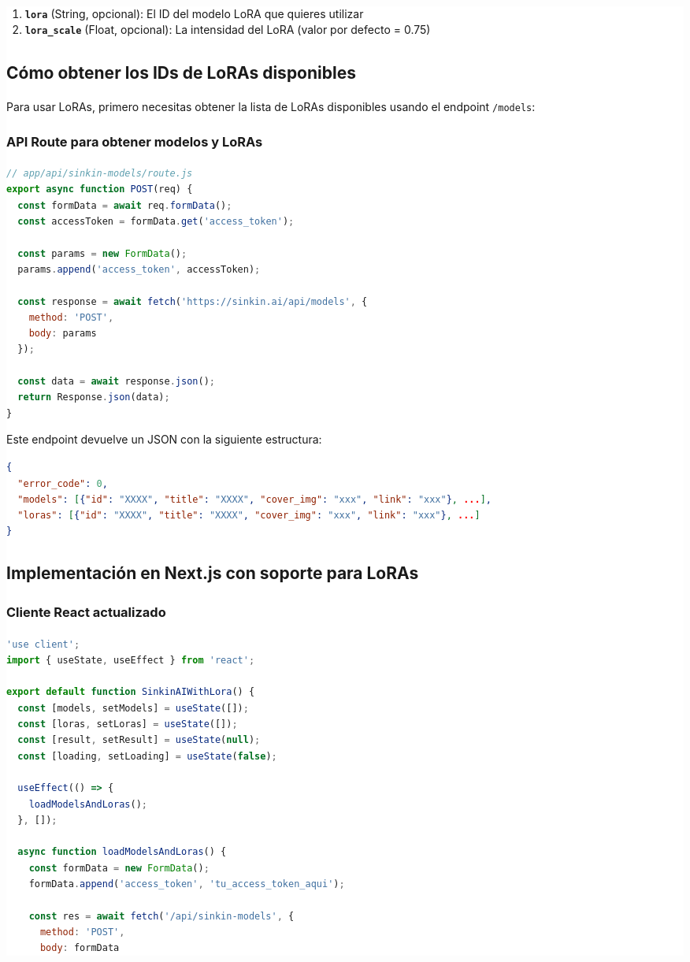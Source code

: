 1. **`lora`** (String, opcional): El ID del modelo LoRA que quieres utilizar
2. **`lora_scale`** (Float, opcional): La intensidad del LoRA (valor por defecto = 0.75)

## Cómo obtener los IDs de LoRAs disponibles

Para usar LoRAs, primero necesitas obtener la lista de LoRAs disponibles usando el endpoint `/models`:

### API Route para obtener modelos y LoRAs

```js
// app/api/sinkin-models/route.js
export async function POST(req) {
  const formData = await req.formData();
  const accessToken = formData.get('access_token');
  
  const params = new FormData();
  params.append('access_token', accessToken);
  
  const response = await fetch('https://sinkin.ai/api/models', {
    method: 'POST',
    body: params
  });
  
  const data = await response.json();
  return Response.json(data);
}
```

Este endpoint devuelve un JSON con la siguiente estructura:

```json
{
  "error_code": 0,
  "models": [{"id": "XXXX", "title": "XXXX", "cover_img": "xxx", "link": "xxx"}, ...],
  "loras": [{"id": "XXXX", "title": "XXXX", "cover_img": "xxx", "link": "xxx"}, ...]
}
```


## Implementación en Next.js con soporte para LoRAs

### Cliente React actualizado

```jsx
'use client';
import { useState, useEffect } from 'react';

export default function SinkinAIWithLora() {
  const [models, setModels] = useState([]);
  const [loras, setLoras] = useState([]);
  const [result, setResult] = useState(null);
  const [loading, setLoading] = useState(false);

  useEffect(() => {
    loadModelsAndLoras();
  }, []);

  async function loadModelsAndLoras() {
    const formData = new FormData();
    formData.append('access_token', 'tu_access_token_aqui');
    
    const res = await fetch('/api/sinkin-models', {
      method: 'POST',
      body: formData
```

[^1_1]: https://www.reddit.com/r/nextjs/comments/15jipn0/how_to_access_data_when_im_sending_formdata_as/
[^1_2]: https://www.codeporx.com/blog/como-consumir-apis-en-nextjs-con-fetch-y-axios
[^1_3]: https://help.interacty.me/es/content/integracion-de-la-api-de-javascript
[^1_4]: https://stackoverflow.com/questions/35192841/how-do-i-post-with-multipart-form-data-using-fetch
[^1_5]: https://www.youtube.com/watch?v=k3Cxo1hHqBE
[^1_6]: https://nelkodev.com/blog/integracion-de-apis-con-javascript-documentacion-y-ejemplos-de-integracion/
[^1_7]: https://flaviocopes.com/fix-formdata-multipart-fetch/
[^1_8]: https://translate.google.com/translate?u=https%3A%2F%2Fnextjs.org%2Fblog%2Fbuilding-apis-with-nextjs\&hl=es\&sl=en\&tl=es\&client=srp
[^1_9]: https://www.ibm.com/docs/es/dbaoc?topic=reference-javascript-apis-that-can-be-used-in-views
[^1_10]: https://www.youtube.com/watch?v=vDagmH88NYM
[^1_11]: https://translate.google.com/translate?u=https%3A%2F%2Fmedium.com%2F%40kusuma844%2Feasiest-way-for-next-js-to-fetch-external-api-for-displaying-data-2ebabbdd3c9e\&hl=es\&sl=en\&tl=es\&client=srp
[^1_12]: https://profile.es/blog/consumir-api-javascript/
[^1_13]: https://github.com/vercel/next.js/discussions/36153
[^1_14]: https://translate.google.com/translate?u=https%3A%2F%2Fauth0.com%2Fblog%2Fusing-nextjs-server-actions-to-call-external-apis%2F\&hl=es\&sl=en\&tl=es\&client=srp
[^1_15]: https://www.ibm.com/docs/es/integration-bus/10.0.0?topic=services-integration-service-javascript-client-api
[^1_16]: https://github.com/vercel/next.js/discussions/39957
[^1_17]: https://translate.google.com/translate?u=https%3A%2F%2Fwww.geeksforgeeks.org%2Freactjs%2Fhow-to-send-post-request-to-external-api-in-nextjs%2F\&hl=es\&sl=en\&tl=es\&client=srp
[^1_18]: https://translate.google.com/translate?u=https%3A%2F%2Fwww.educative.io%2Fblog%2Fhow-to-integrate-api-in-javascript\&hl=es\&sl=en\&tl=es\&client=srp
[^1_19]: https://nextjs.org/docs/app/getting-started/fetching-data
[^1_20]: https://translate.google.com/translate?u=https%3A%2F%2Fwww.wisp.blog%2Fblog%2Fnextjs-15-api-get-and-post-request-examples\&hl=es\&sl=en\&tl=es\&client=srp
[^1_21]: https://es.stackoverflow.com/questions/44970/cuál-es-la-forma-correcta-de-hacer-este-fetch-para-enviar-una-imagen
[^1_22]: https://www.reddit.com/r/nextjs/comments/12wv8tn/sending_form_data_from_an_api_route_to_an/
[^1_23]: https://dev.to/mazinashfaq/handling-multipartform-data-in-nextjs-26ea
[^1_24]: https://translate.google.com/translate?u=https%3A%2F%2Fstackoverflow.com%2Fquestions%2F36067767%2Fhow-do-i-upload-a-file-with-the-js-fetch-api\&hl=es\&sl=en\&tl=es\&client=srp
[^1_25]: https://translate.google.com/translate?u=https%3A%2F%2Fstackoverflow.com%2Fquestions%2F67305210%2Fformdata-with-nextjs-api\&hl=es\&sl=en\&tl=es\&client=srp
[^1_26]: https://apidog.com/es/blog/nextjs-fetch-data-3/
[^1_27]: https://translate.google.com/translate?u=https%3A%2F%2Fgithub.com%2Fvercel%2Fnext.js%2Fdiscussions%2F39957\&hl=es\&sl=en\&tl=es\&client=srp
[^1_28]: https://translate.google.com/translate?u=https%3A%2F%2Fnextjs.org%2Fdocs%2Fapp%2Fguides%2Fforms\&hl=es\&sl=en\&tl=es\&client=srp
[^1_29]: https://translate.google.com/translate?u=https%3A%2F%2Fflaviocopes.com%2Ffix-formdata-multipart-fetch%2F\&hl=es\&sl=en\&tl=es\&client=srp
[^1_30]: https://developer.mozilla.org/es/docs/Web/API/Fetch_API/Using_Fetch
[^1_31]: https://translate.google.com/translate?u=https%3A%2F%2Fmedium.com%2F%40farmaan30327%2Faccessing-formdata-and-headers-in-nextjs-backend-2529e7420320\&hl=es\&sl=en\&tl=es\&client=srp
[^1_32]: https://translate.google.com/translate?u=https%3A%2F%2Fwww.dhiwise.com%2Fpost%2Fhow-to-handle-a-nextjs-post-request-a-complete-guide\&hl=es\&sl=en\&tl=es\&client=srp
[^1_33]: https://www.wisp.blog/blog/nextjs-15-api-get-and-post-request-examples
[^1_34]: https://translate.google.com/translate?u=https%3A%2F%2Fnextjs.org%2Fdocs%2Fpages%2Fguides%2Fforms\&hl=es\&sl=en\&tl=es\&client=srp
[^1_35]: https://translate.google.com/translate?u=https%3A%2F%2Fgithub.com%2Fvercel%2Fnext.js%2Fdiscussions%2F36153\&hl=es\&sl=en\&tl=es\&client=srp
[^1_36]: https://ai-sdk.dev/cookbook/next/generate-object-with-file-prompt
[^1_37]: https://es.stackoverflow.com/questions/586546/como-enviar-un-objeto-a-la-api-de-next-js-a-través-de-un-fetch
[^1_38]: https://platzi.com/cursos/windsurf/creacion-de-endpoints-de-api-con-next-js/
[^1_39]: https://createappai.com/blog/file-upload
[^1_40]: https://www.youtube.com/watch?v=7JJjOoV31Xg
[^1_41]: https://www.codeporx.com/blog/como-crear-api-en-nextjs
[^1_42]: https://es.stackoverflow.com/questions/516039/enviar-formdata-con-fetch
[^1_43]: https://www.reddit.com/r/dotnet/comments/1k1g9on/how_do_you_integrate_nextjs_with_net_web_api_in/
[^1_44]: https://www.escuelafrontend.com/data-fetching-con-next-js
[^1_45]: https://translate.google.com/translate?u=https%3A%2F%2Fdev.to%2Frdvornov%2Fconverting-formdata-to-a-multipartform-data-string-and-back-using-response-326g\&hl=es\&sl=en\&tl=es\&client=srp
[^1_46]: https://es.nextjs.im/docs/pages/guides/forms
[^1_47]: https://translate.google.com/translate?u=https%3A%2F%2Fdev.to%2Fhamzakhan%2F5-effective-ways-to-make-api-requests-in-nextjs-56bc\&hl=es\&sl=en\&tl=es\&client=srp
[^1_48]: https://translate.google.com/translate?u=https%3A%2F%2Frefine.dev%2Fblog%2Fhow-to-multipart-file-upload-with-react-hook-form%2F\&hl=es\&sl=en\&tl=es\&client=srp
[^1_49]: https://translate.google.com/translate?u=https%3A%2F%2Fwww.geeksforgeeks.org%2Freactjs%2Fhow-to-submit-nextjs-form-to-api-using-formdata%2F\&hl=es\&sl=en\&tl=es\&client=srp
[^1_50]: https://ppl-ai-code-interpreter-files.s3.amazonaws.com/web/direct-files/a211705e87e409f96941d46cda7307e8/4bf8cf15-d7ee-476f-9d0b-d7ec69e59a29/61869ef2.md
[^2_1]: https://huggingface.co/docs/diffusers/v0.29.1/en/api/loaders/lora
[^2_2]: https://translate.google.com/translate?u=https%3A%2F%2Frunware.ai%2Fdocs%2Fen%2Fimage-inference%2Fapi-reference\&hl=es\&sl=en\&tl=es\&client=srp
[^2_3]: https://huggingface.co/spaces/lora-library/LoRA-DreamBooth-Training-UI/commit/4bd7dce3940833ff35526c715febf91c889ca488
[^2_4]: https://ai.google.dev/edge/mediapipe/solutions/vision/image_generator?hl=es-419
[^2_5]: https://www.ibm.com/docs/es/watsonx/w-and-w/2.1.0?topic=tuning-lora-fine
[^2_6]: https://www.youtube.com/watch?v=cJ8lfWP975c
[^2_7]: https://www.machinelearningmastery.com/fine-tuning-stable-diffusion-with-lora/
[^2_8]: https://www.youtube.com/watch?v=XZ0RRu8Np54
[^2_9]: https://datos.ninja/tutorial/guia-facil-flux-1-generar-imagenes-cara/
[^2_10]: https://stablediffusionapi.com/docs/train-model/lora-finetune/
[^2_11]: https://www.youtube.com/watch?v=COy72BRENso
[^2_12]: https://translate.google.com/translate?u=https%3A%2F%2Ffal.ai%2Fmodels%2Ffal-ai%2Fflux-lora%2Fapi\&hl=es\&sl=en\&tl=es\&client=srp
[^2_13]: https://www.youtube.com/watch?v=rQYJCV2VmNM
[^2_14]: https://translate.google.com/translate?u=https%3A%2F%2Fthepaulo.medium.com%2Fgenerate-photos-of-yourself-by-training-a-lora-for-stable-diffusion-privately-on-aws-124463750ff5\&hl=es\&sl=en\&tl=es\&client=srp
[^2_15]: https://github.com/bmaltais/kohya_ss/wiki/LoRA-training-parameters
[^2_16]: https://www.youtube.com/watch?v=nfBFNcFj_wQ
[^2_17]: https://translate.google.com/translate?u=https%3A%2F%2Fhuggingface.co%2Fdocs%2Fpeft%2Fmain%2Ftask_guides%2Fimage_classification_lora\&hl=es\&sl=en\&tl=es\&client=srp
[^2_18]: https://github.com/AUTOMATIC1111/stable-diffusion-webui/discussions/10468
[^2_19]: https://www.youtube.com/watch?v=v4w8hJ_7ktU
[^2_20]: https://stablediffusionapi.com/docs/
[^2_21]: https://translate.google.com/translate?u=https%3A%2F%2Fdata-ai.theodo.com%2Fen%2Ftechnical-blog%2Fgenerative-ai-image-generation-stable-diffusion\&hl=es\&sl=en\&tl=es\&client=srp
[^2_22]: https://www.reddit.com/r/StableDiffusion/comments/1djaz6y/create_lora_via_api/
[^2_23]: https://blog.cloudflare.com/es-es/fine-tuned-inference-with-loras/
[^2_24]: https://translate.google.com/translate?u=https%3A%2F%2Fabvijaykumar.medium.com%2Ffine-tuning-llm-parameter-efficient-fine-tuning-peft-lora-qlora-part-2-d8e23877ac6f\&hl=es\&sl=en\&tl=es\&client=srp
[^2_25]: https://www.arts.chula.ac.th/~sandbox/wp-content/uploads/mkpgxfq/lora-config-parameters-python.html
[^2_26]: https://civitai.com/models/69480/lora-training-guide-steal-parameters-metadata-greater-hiperparametros-less
[^2_27]: https://translate.google.com/translate?u=https%3A%2F%2Fgithub.com%2Fbmaltais%2Fkohya_ss%2Fwiki%2FLoRA-training-parameters\&hl=es\&sl=en\&tl=es\&client=srp
[^2_28]: https://translate.google.com/translate?u=https%3A%2F%2Flearn.microsoft.com%2Fen-us%2Fwindows%2Fai%2Fapis%2Fphi-silica-lora\&hl=es\&sl=en\&tl=es\&client=srp
[^2_29]: https://huggingface.co/diegochavez/lora-training/blob/ebdbee0f95d811e0b9b60cf439cffddfa0a2c232/README.md
[^2_30]: https://translate.google.com/translate?u=https%3A%2F%2Fneptune.ai%2Fblog%2Ffine-tuning-llama-3-with-lora\&hl=es\&sl=en\&tl=es\&client=srp
[^2_31]: https://huggingface.co/diegochavez/lora-training/blob/c15a068001cb7247cc5b30f8124f54314acc641f/README.md
[^2_32]: https://translate.google.com/translate?u=https%3A%2F%2Fhuggingface.co%2Fdocs%2Fdiffusers%2Fv0.22.0%2Ftraining%2Flora\&hl=es\&sl=en\&tl=es\&client=srp
[^2_33]: https://huggingface.co/diegochavez/lora-training/blob/29c87a99018f40a9b2ac48a75c32ffe69065d3d9/README.md
[^2_34]: https://translate.google.com/translate?u=https%3A%2F%2Fai.google.dev%2Fgemma%2Fdocs%2Fcore%2Flora_tuning\&hl=es\&sl=en\&tl=es\&client=srp
[^2_35]: https://huggingface.co/datasets/multimodalart/lora-fusing-preferences/commit/2ee2f194ca6e78e96f4b893f8317e4e695e63b57
[^2_36]: https://ppl-ai-code-interpreter-files.s3.amazonaws.com/web/direct-files/ce4ebe5c0795593ce72bd7e7037ab23f/cbbc8c80-22fa-4f2c-aac5-2cb3b7ce20df/62b85726.md